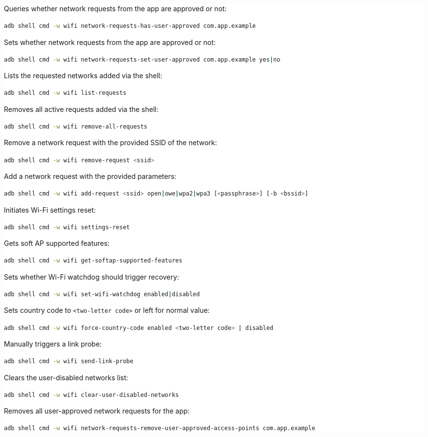 Queries whether network requests from the app are approved or not:
```bash
adb shell cmd -w wifi network-requests-has-user-approved com.app.example
```

Sets whether network requests from the app are approved or not:
```bash
adb shell cmd -w wifi network-requests-set-user-approved com.app.example yes|no
```

Lists the requested networks added via the shell:
```bash
adb shell cmd -w wifi list-requests
```

Removes all active requests added via the shell:
```bash
adb shell cmd -w wifi remove-all-requests
```

Remove a network request with the provided SSID of the network:
```bash
adb shell cmd -w wifi remove-request <ssid>
```

Add a network request with the provided parameters:
```bash
adb shell cmd -w wifi add-request <ssid> open|owe|wpa2|wpa3 [<passphrase>] [-b <bssid>]
```

Initiates Wi-Fi settings reset:
```bash
adb shell cmd -w wifi settings-reset
```

Gets soft AP supported features:
```bash
adb shell cmd -w wifi get-softap-supported-features
```

Sets whether Wi-Fi watchdog should trigger recovery:
```bash
adb shell cmd -w wifi set-wifi-watchdog enabled|disabled
```

Sets country code to `<two-letter code>` or left for normal value:
```bash
adb shell cmd -w wifi force-country-code enabled <two-letter code> | disabled
```

Manually triggers a link probe:
```bash
adb shell cmd -w wifi send-link-probe
```

Clears the user-disabled networks list:
```bash
adb shell cmd -w wifi clear-user-disabled-networks
```

Removes all user-approved network requests for the app:
```bash
adb shell cmd -w wifi network-requests-remove-user-approved-access-points com.app.example
```
